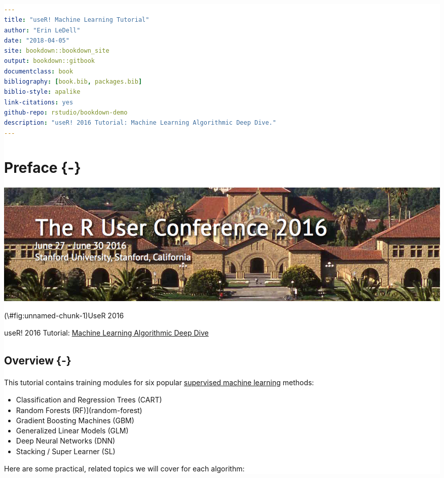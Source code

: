 ```yaml
--- 
title: "useR! Machine Learning Tutorial"
author: "Erin LeDell"
date: "2018-04-05"
site: bookdown::bookdown_site
output: bookdown::gitbook
documentclass: book
bibliography: [book.bib, packages.bib]
biblio-style: apalike
link-citations: yes
github-repo: rstudio/bookdown-demo
description: "useR! 2016 Tutorial: Machine Learning Algorithmic Deep Dive."
---
```


# Preface {-}

<div class="figure">
<img src="./images/user2016.png" alt="UseR 2016" width="100%" />
<p class="caption">(\#fig:unnamed-chunk-1)UseR 2016</p>
</div>

useR! 2016 Tutorial: [Machine Learning Algorithmic Deep Dive](http://user2016.org/tutorials/10.html)

## Overview {-}

This tutorial contains training modules for six popular [supervised machine learning](https://en.wikipedia.org/wiki/Supervised_learning) methods:

- Classification and Regression Trees (CART)
- Random Forests (RF)](random-forest)
- Gradient Boosting Machines (GBM)
- Generalized Linear Models (GLM)
- Deep Neural Networks (DNN)
- Stacking / Super Learner (SL)

Here are some practical, related topics we will cover for each algorithm:
